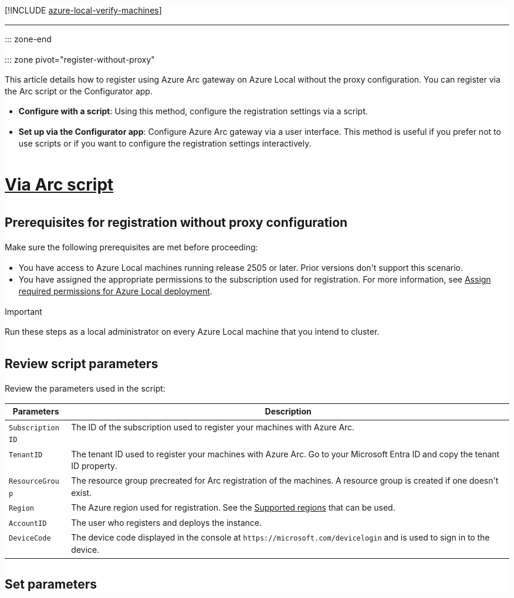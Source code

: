 [!INCLUDE [azure-local-verify-machines](../includes/azure-local-verify-machines.md)]

---

::: zone-end

::: zone pivot="register-without-proxy"

This article details how to register using Azure Arc gateway on Azure Local without the proxy configuration. You can register via the Arc script or the Configurator app.

- **Configure with a script**: Using this method, configure the registration settings via a script.

- **Set up via the Configurator app**: Configure Azure Arc gateway via a user interface. This method is useful if you prefer not to use scripts or if you want to configure the registration settings interactively.

# [Via Arc script](#tab/script)

## Prerequisites for registration without proxy configuration

Make sure the following prerequisites are met before proceeding:

- You have access to Azure Local machines running release 2505 or later. Prior versions don't support this scenario.
- You have assigned the appropriate permissions to the subscription used for registration. For more information, see [Assign required permissions for Azure Local deployment](deployment-arc-register-server-permissions.md).


> [!IMPORTANT]
> Run these steps as a local administrator on every Azure Local machine that you intend to cluster.

## Review script parameters


Review the parameters used in the script:

|Parameters  |Description  |
|------------|-------------|
|`SubscriptionID`    |The ID of the subscription used to register your machines with Azure Arc.         |
|`TenantID`          |The tenant ID used to register your machines with Azure Arc. Go to your Microsoft Entra ID and copy the tenant ID property.         |
|`ResourceGroup`     |The resource group precreated for Arc registration of the machines. A resource group is created if one doesn't exist.         |
|`Region`            |The Azure region used for registration. See the [Supported regions](../concepts/system-requirements-23h2.md#azure-requirements) that can be used.          |
|`AccountID`        |The user who registers and deploys the instance.        |
|`DeviceCode`       |The device code displayed in the console at `https://microsoft.com/devicelogin` and is used to sign in to the device.       |

## Set parameters
